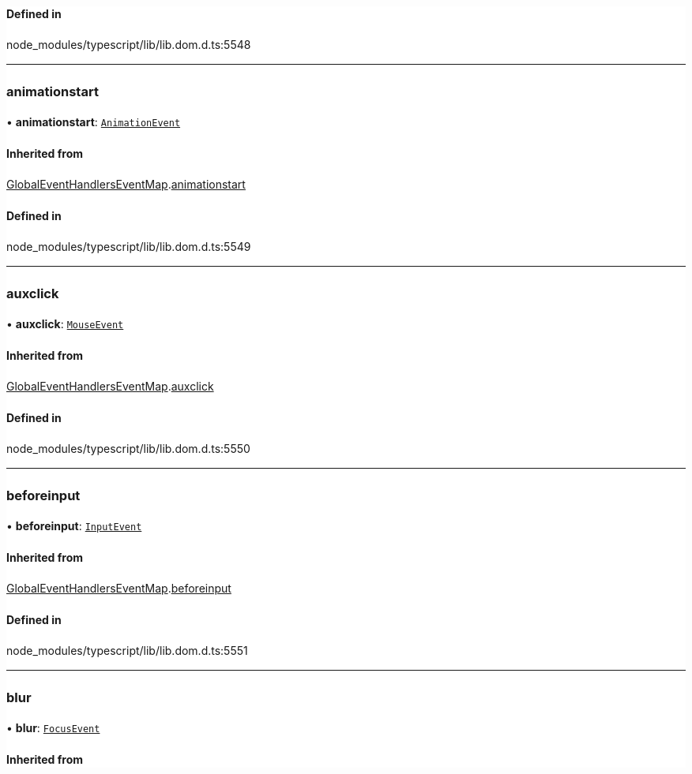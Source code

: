 #### Defined in

node_modules/typescript/lib/lib.dom.d.ts:5548

___

### animationstart

• **animationstart**: [`AnimationEvent`](../modules/input._internal_.md#animationevent)

#### Inherited from

[GlobalEventHandlersEventMap](input._internal_.GlobalEventHandlersEventMap.md).[animationstart](input._internal_.GlobalEventHandlersEventMap.md#animationstart)

#### Defined in

node_modules/typescript/lib/lib.dom.d.ts:5549

___

### auxclick

• **auxclick**: [`MouseEvent`](../modules/input._internal_.md#mouseevent)

#### Inherited from

[GlobalEventHandlersEventMap](input._internal_.GlobalEventHandlersEventMap.md).[auxclick](input._internal_.GlobalEventHandlersEventMap.md#auxclick)

#### Defined in

node_modules/typescript/lib/lib.dom.d.ts:5550

___

### beforeinput

• **beforeinput**: [`InputEvent`](../modules/input._internal_.md#inputevent)

#### Inherited from

[GlobalEventHandlersEventMap](input._internal_.GlobalEventHandlersEventMap.md).[beforeinput](input._internal_.GlobalEventHandlersEventMap.md#beforeinput)

#### Defined in

node_modules/typescript/lib/lib.dom.d.ts:5551

___

### blur

• **blur**: [`FocusEvent`](../modules/input._internal_.md#focusevent)

#### Inherited from
